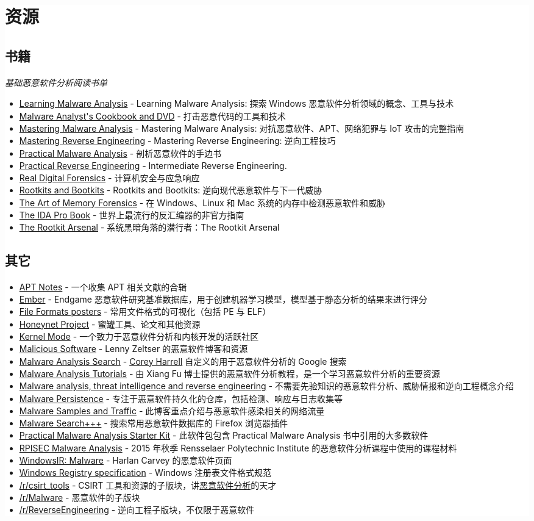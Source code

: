 # 资源

## 书籍

*基础恶意软件分析阅读书单*

* [Learning Malware Analysis](https://www.packtpub.com/networking-and-servers/learning-malware-analysis) - Learning Malware Analysis: 探索 Windows 恶意软件分析领域的概念、工具与技术
* [Malware Analyst's Cookbook and DVD](https://amzn.com/dp/0470613033) - 打击恶意代码的工具和技术
* [Mastering Malware Analysis](https://www.packtpub.com/networking-and-servers/mastering-malware-analysis) - Mastering Malware Analysis: 对抗恶意软件、APT、网络犯罪与 IoT 攻击的完整指南
* [Mastering Reverse Engineering](https://www.packtpub.com/networking-and-servers/mastering-reverse-engineering) - Mastering Reverse Engineering: 逆向工程技巧
* [Practical Malware Analysis](https://amzn.com/dp/1593272901) - 剖析恶意软件的手边书
* [Practical Reverse Engineering](https://www.amzn.com/dp/1118787315/) -
  Intermediate Reverse Engineering.
* [Real Digital Forensics](https://www.amzn.com/dp/0321240693) - 计算机安全与应急响应
* [Rootkits and Bootkits](https://www.amazon.com/dp/1593277164) - Rootkits and Bootkits: 逆向现代恶意软件与下一代威胁
* [The Art of Memory Forensics](https://amzn.com/dp/1118825098) - 在 Windows、Linux 和 Mac 系统的内存中检测恶意软件和威胁
* [The IDA Pro Book](https://amzn.com/dp/1593272898) - 世界上最流行的反汇编器的非官方指南
* [The Rootkit Arsenal](https://amzn.com/dp/144962636X) - 系统黑暗角落的潜行者：The Rootkit Arsenal

## 其它

* [APT Notes](https://github.com/kbandla/APTnotes) - 一个收集 APT 相关文献的合辑
* [Ember](https://github.com/endgameinc/ember) - Endgame 恶意软件研究基准数据库，用于创建机器学习模型，模型基于静态分析的结果来进行评分
* [File Formats posters](https://github.com/corkami/pics) - 常用文件格式的可视化（包括 PE 与 ELF）
* [Honeynet Project](http://honeynet.org/) - 蜜罐工具、论文和其他资源
* [Kernel Mode](http://www.kernelmode.info/forum/) - 一个致力于恶意软件分析和内核开发的活跃社区
* [Malicious Software](https://zeltser.com/malicious-software/) - Lenny Zeltser 的恶意软件博客和资源
* [Malware Analysis Search](https://cse.google.com/cse/home?cx=011750002002865445766%3Apc60zx1rliu) - [Corey Harrell](journeyintoir.blogspot.com/) 自定义的用于恶意软件分析的 Google 搜索
* [Malware Analysis Tutorials](http://fumalwareanalysis.blogspot.nl/p/malware-analysis-tutorials-reverse.html) - 由 Xiang Fu 博士提供的恶意软件分析教程，是一个学习恶意软件分析的重要资源
* [Malware analysis, threat intelligence and reverse engineering](https://www.slideshare.net/bartblaze/malware-analysis-threat-intelligence-and-reverse-engineering) - 不需要先验知识的恶意软件分析、威胁情报和逆向工程概念介绍
* [Malware Persistence](https://github.com/Karneades/malware-persistence) - 专注于恶意软件持久化的仓库，包括检测、响应与日志收集等
* [Malware Samples and Traffic](http://malware-traffic-analysis.net/) - 此博客重点介绍与恶意软件感染相关的网络流量
* [Malware Search+++](https://addons.mozilla.org/fr/firefox/addon/malware-search-plusplusplus/) - 搜索常用恶意软件数据库的 Firefox 浏览器插件
* [Practical Malware Analysis Starter Kit](https://bluesoul.me/practical-malware-analysis-starter-kit/) - 此软件包包含 Practical Malware Analysis 书中引用的大多数软件
* [RPISEC Malware Analysis](https://github.com/RPISEC/Malware) - 2015 年秋季 Rensselaer Polytechnic Institute 的恶意软件分析课程中使用的课程材料
* [WindowsIR: Malware](http://windowsir.blogspot.com/p/malware.html) - Harlan Carvey 的恶意软件页面
* [Windows Registry specification](https://github.com/msuhanov/regf/blob/master/Windows%20registry%20file%20format%20specification.md) - Windows 注册表文件格式规范
* [/r/csirt_tools](https://www.reddit.com/r/csirt_tools/) - CSIRT 工具和资源的子版块，讲[恶意软件分析](https://www.reddit.com/r/csirt_tools/search?q=flair%3A%22Malware%20analysis%22&sort=new&restrict_sr=on)的天才
* [/r/Malware](https://www.reddit.com/r/Malware) - 恶意软件的子版块
* [/r/ReverseEngineering](https://www.reddit.com/r/ReverseEngineering) - 逆向工程子版块，不仅限于恶意软件
